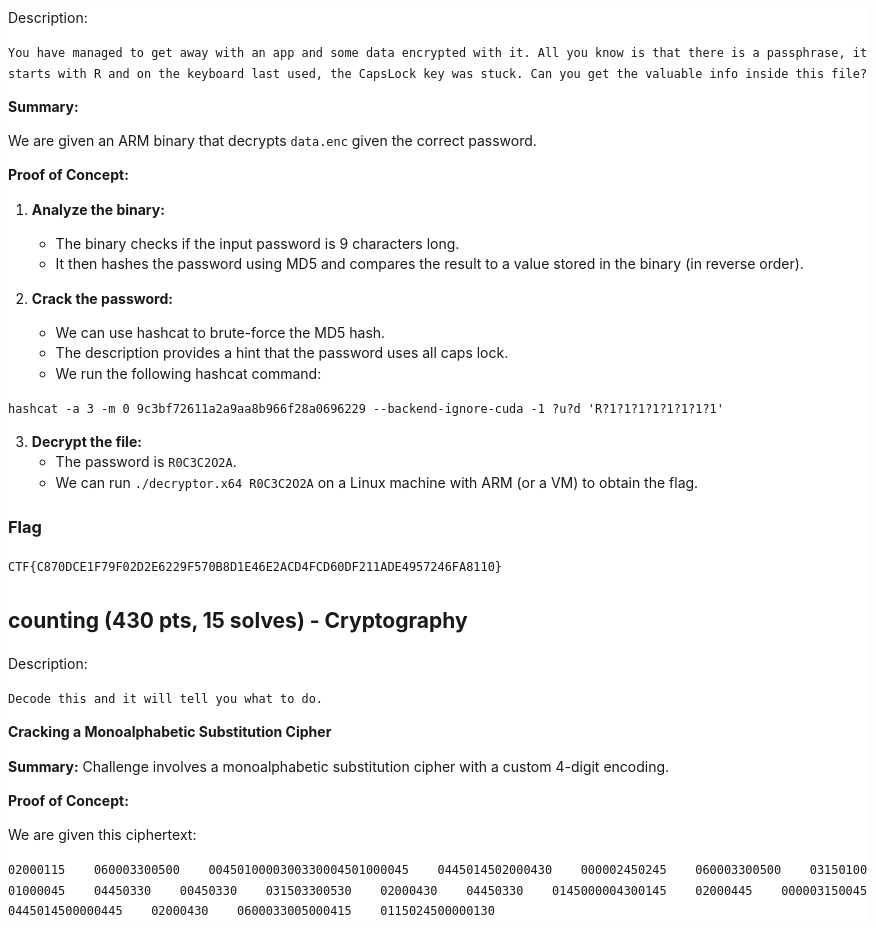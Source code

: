 Description:

```
You have managed to get away with an app and some data encrypted with it. All you know is that there is a passphrase, it starts with R and on the keyboard last used, the CapsLock key was stuck. Can you get the valuable info inside this file?
```

**Summary:**

We are given an ARM binary that decrypts `data.enc` given the correct password.

**Proof of Concept:**

1. **Analyze the binary:**
    * The binary checks if the input password is 9 characters long.
    * It then hashes the password using MD5 and compares the result to a value stored in the binary (in reverse order).

2. **Crack the password:**
    * We can use hashcat to brute-force the MD5 hash.
    * The description provides a hint that the password uses all caps lock.
    * We run the following hashcat command:

```
hashcat -a 3 -m 0 9c3bf72611a2a9aa8b966f28a0696229 --backend-ignore-cuda -1 ?u?d 'R?1?1?1?1?1?1?1?1'
```

3. **Decrypt the file:**
    * The password is `R0C3C2O2A`.
    * We can run `./decryptor.x64 R0C3C2O2A` on a Linux machine with ARM (or a VM) to obtain the flag.

### Flag

`CTF{C870DCE1F79F02D2E6229F570B8D1E46E2ACD4FCD60DF211ADE4957246FA8110}`

<a name="counting"></a>

## counting (430 pts, 15 solves) - Cryptography

Description:

```
Decode this and it will tell you what to do.
```

**Cracking a Monoalphabetic Substitution Cipher**

**Summary:**
Challenge involves a monoalphabetic substitution cipher with a custom 4-digit encoding.

**Proof of Concept:**

We are given this ciphertext: 
```
02000115    060003300500    0045010000300330004501000045    0445014502000430    000002450245    060003300500    0315010001000045    04450330    00450330    031503300530    02000430    04450330    0145000004300145    02000445    000003150045    0445014500000445    02000430    0600033005000415    0115024500000130
```
